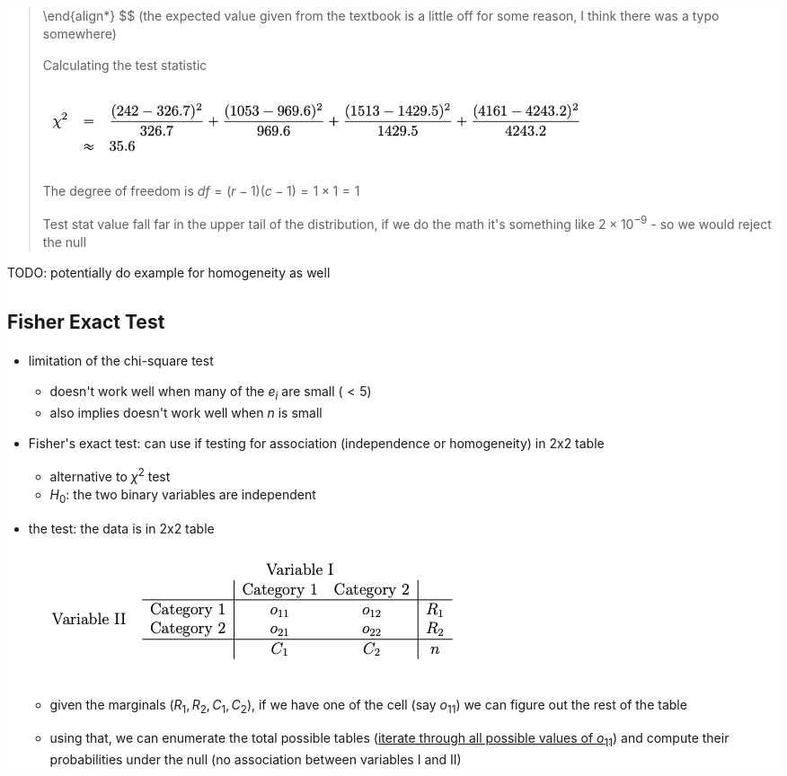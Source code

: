 > \end{align*}
> $$
> (the expected value given from the textbook is a little off for some reason, I think there was a typo somewhere)
>
> Calculating the test statistic
>
> <img src="pictures/image-20240126222808479.png" alt="image-20240126222808479" style="zoom:60%;" /> 
>
> The degree of freedom is $df = (r - 1)(c-1) = 1 \times 1 = 1$
>
> Test stat value fall far in the upper tail of the distribution, if we do the math it's something like $2 \times 10^{-9}$ - so we would reject the null

TODO: potentially do example for homogeneity as well

## Fisher Exact Test

- limitation of the chi-square test

  - doesn't work well when many of the $e_i$ are small ($<5$) 
  - also implies doesn't work well when $n$ is small

- Fisher's exact test: can use if testing for association (independence or homogeneity) in 2x2 table

  - alternative to $\chi^2$ test
  - $H_0$: the two binary variables are independent 

- the test: the data is in 2x2 table

  <img src="pictures/image-20240127230523570.png" alt="image-20240127230523570" style="zoom:100%;" /> 

  - given the marginals ($R_1, R_2, C_1, C_2$), if we have one of the cell (say $o_{11}$) we can figure out the rest of the table

  - using that, we can enumerate the total possible tables (<u>iterate through all possible values of $o_{11}$</u>​) and compute their probabilities under the null (no association between variables I and II)
